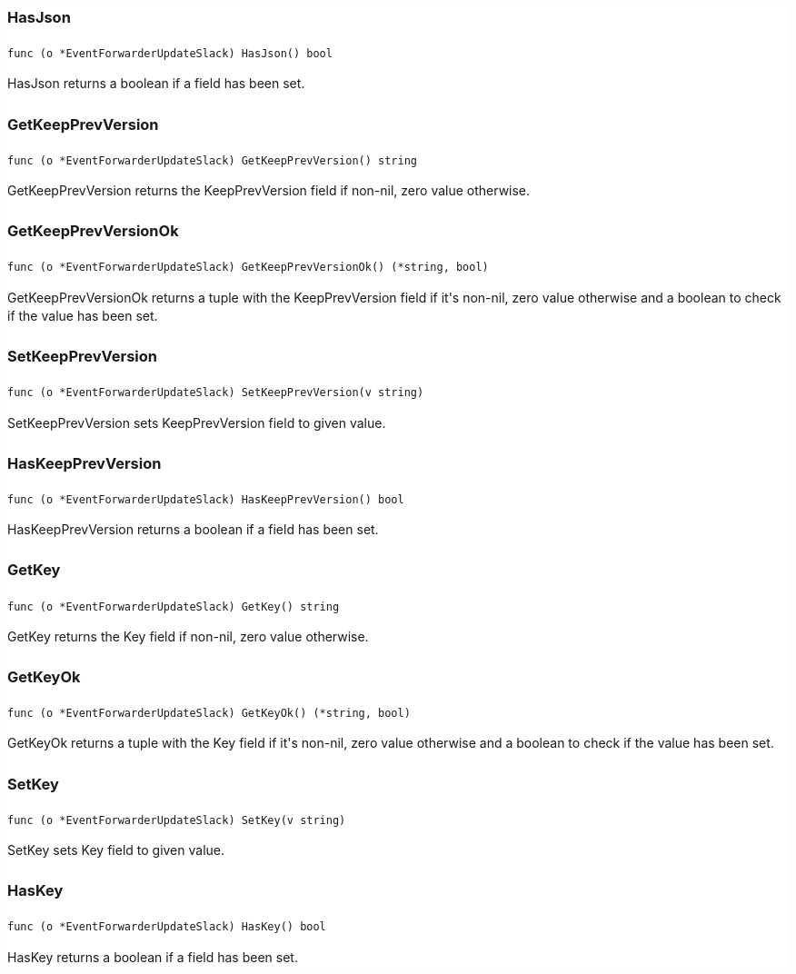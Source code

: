 ### HasJson

`func (o *EventForwarderUpdateSlack) HasJson() bool`

HasJson returns a boolean if a field has been set.

### GetKeepPrevVersion

`func (o *EventForwarderUpdateSlack) GetKeepPrevVersion() string`

GetKeepPrevVersion returns the KeepPrevVersion field if non-nil, zero value otherwise.

### GetKeepPrevVersionOk

`func (o *EventForwarderUpdateSlack) GetKeepPrevVersionOk() (*string, bool)`

GetKeepPrevVersionOk returns a tuple with the KeepPrevVersion field if it's non-nil, zero value otherwise
and a boolean to check if the value has been set.

### SetKeepPrevVersion

`func (o *EventForwarderUpdateSlack) SetKeepPrevVersion(v string)`

SetKeepPrevVersion sets KeepPrevVersion field to given value.

### HasKeepPrevVersion

`func (o *EventForwarderUpdateSlack) HasKeepPrevVersion() bool`

HasKeepPrevVersion returns a boolean if a field has been set.

### GetKey

`func (o *EventForwarderUpdateSlack) GetKey() string`

GetKey returns the Key field if non-nil, zero value otherwise.

### GetKeyOk

`func (o *EventForwarderUpdateSlack) GetKeyOk() (*string, bool)`

GetKeyOk returns a tuple with the Key field if it's non-nil, zero value otherwise
and a boolean to check if the value has been set.

### SetKey

`func (o *EventForwarderUpdateSlack) SetKey(v string)`

SetKey sets Key field to given value.

### HasKey

`func (o *EventForwarderUpdateSlack) HasKey() bool`

HasKey returns a boolean if a field has been set.
